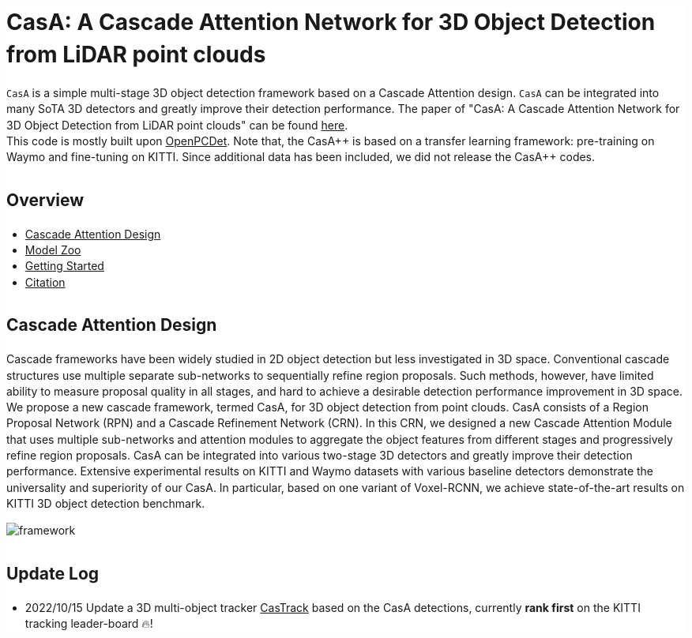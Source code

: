 
# CasA: A Cascade Attention Network for 3D Object Detection from LiDAR point clouds 

`CasA` is a simple multi-stage 3D object detection framework based on a Cascade Attention design.
`CasA` can be integrated into many SoTA 3D detectors and greatly improve their detection performance. 
The paper of "CasA: A Cascade Attention Network for 3D Object Detection from LiDAR point clouds" can be found [here](https://ieeexplore.ieee.org/abstract/document/9870747).  
This code is mostly built upon [OpenPCDet](https://github.com/open-mmlab/OpenPCDet). Note that, the CasA++ is based on a transfer learning framework: pre-training on Waymo and fine-tuning on KITTI. Since additional data has been included, we did not release the CasA++ codes. 

## Overview
- [Cascade Attention Design](#cascade-attention-design)
- [Model Zoo](#model-zoo)
- [Getting Started](#getting-started)
- [Citation](#citation)


## Cascade Attention Design
Cascade frameworks have been widely studied in
2D object detection but less investigated in 3D
space. Conventional cascade structures use multiple separate sub-networks to sequentially refine
region proposals. Such methods, however, have
limited ability to measure proposal quality in all
stages, and hard to achieve a desirable detection
performance improvement in 3D space. We
propose a new cascade framework, termed CasA,
for 3D object detection from point clouds. CasA
consists of a Region Proposal Network (RPN) and
a Cascade Refinement Network (CRN). In this
CRN, we designed a new Cascade Attention Module that uses multiple sub-networks and attention
modules to aggregate the object features from different stages and progressively refine region proposals.
CasA can be integrated into various two-stage 3D detectors and greatly improve their detection performance. 
Extensive experimental results
on KITTI and Waymo datasets with various baseline detectors demonstrate the universality and superiority 
of our CasA. In particular, based on one
variant of Voxel-RCNN, we achieve state-of-the-art
results on KITTI 3D object detection benchmark.

![framework](./docs/framework.png)

## Update Log

* 2022/10/15 Update a 3D multi-object tracker [CasTrack](https://github.com/hailanyi/3D-Multi-Object-Tracker) based on the CasA detections, currently **rank first** on the KITTI tracking leader-board :fire:!
